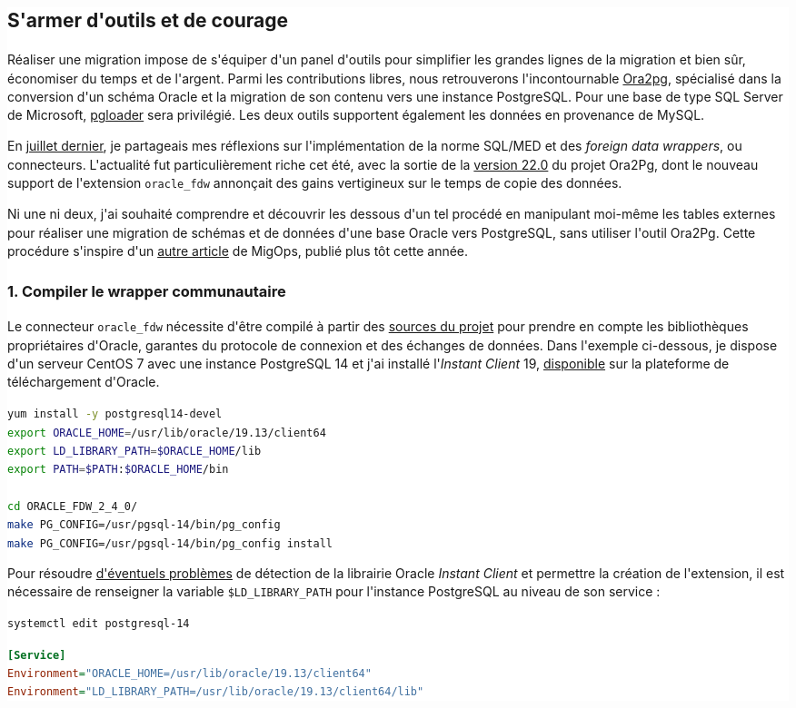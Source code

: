 
## S'armer d'outils et de courage

Réaliser une migration impose de s'équiper d'un panel d'outils pour simplifier
les grandes lignes de la migration et bien sûr, économiser du temps et de l'argent.
Parmi les contributions libres, nous retrouverons l'incontournable [Ora2pg][5],
spécialisé dans la conversion d'un schéma Oracle et la migration de son contenu
vers une instance PostgreSQL. Pour une base de type SQL Server de Microsoft,
[pgloader][6] sera privilégié. Les deux outils supportent également les données
en provenance de MySQL.

[5]: https://ora2pg.darold.net/
[6]: https://pgloader.io/

En [juillet dernier][7], je partageais mes réflexions sur l'implémentation de la
norme SQL/MED et des _foreign data wrappers_, ou connecteurs. L'actualité fut
particulièrement riche cet été, avec la sortie de la [version 22.0][8] du projet
Ora2Pg, dont le nouveau support de l'extension `oracle_fdw` annonçait des gains
vertigineux sur le temps de copie des données.

[7]: /2021/07/16/parlons-un-peu-des-donnees-externes/
[8]: https://www.migops.com/blog/2021/07/01/ora2pg-now-supports-oracle_fdw-to-increase-the-data-migration-speed/

Ni une ni deux, j'ai souhaité comprendre et découvrir les dessous d'un tel 
procédé en manipulant moi-même les tables externes pour réaliser une migration
de schémas et de données d'une base Oracle vers PostgreSQL, sans utiliser l'outil
Ora2Pg. Cette procédure s'inspire d'un [autre article][9] de MigOps, publié plus
tôt cette année.

[9]: https://www.migops.com/blog/2021/02/15/role-of-foreign-data-wrappers-in-migrations-to-postgresql/

### 1. Compiler le wrapper communautaire

Le connecteur `oracle_fdw` nécessite d'être compilé à partir des [sources du projet][9-1]
pour prendre en compte les bibliothèques propriétaires d'Oracle, garantes du
protocole de connexion et des échanges de données. Dans l'exemple ci-dessous, je
dispose d'un serveur CentOS 7 avec une instance PostgreSQL 14 et j'ai installé
l'_Instant Client_ 19, [disponible][10] sur la plateforme de téléchargement d'Oracle.

[9-1]: https://github.com/laurenz/oracle_fdw/
[10]: https://www.oracle.com/database/technologies/instant-client/downloads.html

```bash
yum install -y postgresql14-devel
export ORACLE_HOME=/usr/lib/oracle/19.13/client64
export LD_LIBRARY_PATH=$ORACLE_HOME/lib
export PATH=$PATH:$ORACLE_HOME/bin

cd ORACLE_FDW_2_4_0/
make PG_CONFIG=/usr/pgsql-14/bin/pg_config
make PG_CONFIG=/usr/pgsql-14/bin/pg_config install
```

Pour résoudre [d'éventuels problèmes][11] de détection de la librairie Oracle
_Instant Client_ et permettre la création de l'extension, il est nécessaire de
renseigner la variable `$LD_LIBRARY_PATH` pour l'instance PostgreSQL au niveau
de son service :

[11]: https://github.com/laurenz/oracle_fdw/issues/312

```bash
systemctl edit postgresql-14
```
```ini
[Service]
Environment="ORACLE_HOME=/usr/lib/oracle/19.13/client64"
Environment="LD_LIBRARY_PATH=/usr/lib/oracle/19.13/client64/lib"
```


[1]: https://www.postgresql.fr/_media/entreprises/guide-de-transition_v2.0.pdf
[2]: https://twitter.com/nthonynowocien/status/1458065335387578382
[3]: https://www.numerique.gouv.fr/actualites/socle-interministeriel-des-logiciels-libres-sill-2020/
[4]: https://public.dalibo.com/archives/marketing/livres_blancs/18.10/DLB01_Migrer_Oracle_Postgresql.pdf
[12]: https://github.com/oracle/db-sample-schemas/tree/master/human_resources
[13]: https://public.dalibo.com/exports/formation/manuels/modules/n3/n3.handout.html#types-de-donn%C3%A9es
[14]: /2020/05/14/ecrire-ses-tests-unitaires-en-sql/
[15]: https://blog.dalibo.com/2020/12/21/migration_oracle_vers_postgresql.html